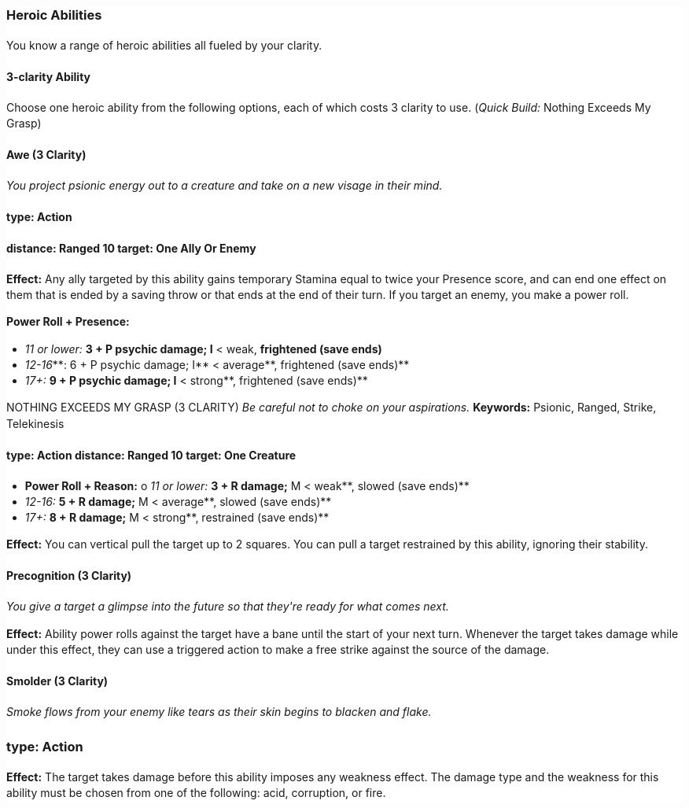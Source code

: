 ### Heroic Abilities

You know a range of heroic abilities all fueled by your clarity.

#### 3-clarity Ability

Choose one heroic ability from the following options, each of which costs 3 clarity to use. (*Quick Build:* Nothing Exceeds My Grasp)

#### Awe (3 Clarity)

*You project psionic energy out to a creature and take on a new visage in their mind.*

#### **type:** Action

#### **distance:** Ranged 10 **target:** One Ally Or Enemy

**Effect:** Any ally targeted by this ability gains temporary Stamina equal to twice your Presence score, and can end one effect on them that is ended by a saving throw or that ends at the end of their turn. If you target an enemy, you make a power roll.

**Power Roll + Presence:**

- *11 or lower:* **3 + P psychic damage; I** \< weak, **frightened (save ends)**
- *12-16*\*\*: 6 + P psychic damage; I\*\* \< average\*\*, frightened (save ends)\*\*
- *17+:* **9 + P psychic damage; I** \< strong\*\*, frightened (save ends)\*\*

NOTHING EXCEEDS MY GRASP (3 CLARITY) *Be careful not to choke on your aspirations.* **Keywords:** Psionic, Ranged, Strike, Telekinesis

#### **type:** Action **distance:** Ranged 10 **target:** One Creature

- **Power Roll + Reason:** o *11 or lower:* **3 + R damage;** M \< weak\*\*, slowed (save ends)\*\*
- *12-16:* **5 + R damage;** M \< average\*\*, slowed (save ends)\*\*
- *17+:* **8 + R damage;** M \< strong\*\*, restrained (save ends)\*\*

**Effect:** You can vertical pull the target up to 2 squares. You can pull a target restrained by this ability, ignoring their stability.

#### Precognition (3 Clarity)

*You give a target a glimpse into the future so that they're ready for what comes next.*

**Effect:** Ability power rolls against the target have a bane until the start of your next turn. Whenever the target takes damage while under this effect, they can use a triggered action to make a free strike against the source of the damage.

#### Smolder (3 Clarity)

*Smoke flows from your enemy like tears as their skin begins to blacken and flake.*

### **type:** Action

**Effect:** The target takes damage before this ability imposes any weakness effect. The damage type and the weakness for this ability must be chosen from one of the following: acid, corruption, or fire.
